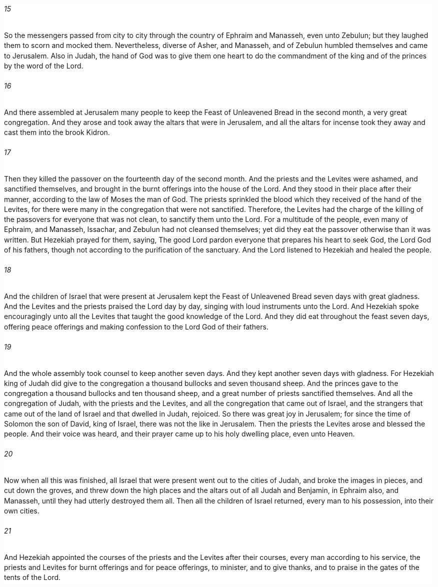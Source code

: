 ###### 15
So the messengers passed from city to city through the country of Ephraim and Manasseh, even unto Zebulun; but they laughed them to scorn and mocked them. Nevertheless, diverse of Asher, and Manasseh, and of Zebulun humbled themselves and came to Jerusalem. Also in Judah, the hand of God was to give them one heart to do the commandment of the king and of the princes by the word of the Lord.

###### 16
And there assembled at Jerusalem many people to keep the Feast of Unleavened Bread in the second month, a very great congregation. And they arose and took away the altars that were in Jerusalem, and all the altars for incense took they away and cast them into the brook Kidron.

###### 17
Then they killed the passover on the fourteenth day of the second month. And the priests and the Levites were ashamed, and sanctified themselves, and brought in the burnt offerings into the house of the Lord. And they stood in their place after their manner, according to the law of Moses the man of God. The priests sprinkled the blood which they received of the hand of the Levites, for there were many in the congregation that were not sanctified. Therefore, the Levites had the charge of the killing of the passovers for everyone that was not clean, to sanctify them unto the Lord. For a multitude of the people, even many of Ephraim, and Manasseh, Issachar, and Zebulun had not cleansed themselves; yet did they eat the passover otherwise than it was written. But Hezekiah prayed for them, saying, The good Lord pardon everyone that prepares his heart to seek God, the Lord God of his fathers, though not according to the purification of the sanctuary. And the Lord listened to Hezekiah and healed the people.

###### 18
And the children of Israel that were present at Jerusalem kept the Feast of Unleavened Bread seven days with great gladness. And the Levites and the priests praised the Lord day by day, singing with loud instruments unto the Lord. And Hezekiah spoke encouragingly unto all the Levites that taught the good knowledge of the Lord. And they did eat throughout the feast seven days, offering peace offerings and making confession to the Lord God of their fathers.

###### 19
And the whole assembly took counsel to keep another seven days. And they kept another seven days with gladness. For Hezekiah king of Judah did give to the congregation a thousand bullocks and seven thousand sheep. And the princes gave to the congregation a thousand bullocks and ten thousand sheep, and a great number of priests sanctified themselves. And all the congregation of Judah, with the priests and the Levites, and all the congregation that came out of Israel, and the strangers that came out of the land of Israel and that dwelled in Judah, rejoiced. So there was great joy in Jerusalem; for since the time of Solomon the son of David, king of Israel, there was not the like in Jerusalem. Then the priests the Levites arose and blessed the people. And their voice was heard, and their prayer came up to his holy dwelling place, even unto Heaven.

###### 20
Now when all this was finished, all Israel that were present went out to the cities of Judah, and broke the images in pieces, and cut down the groves, and threw down the high places and the altars out of all Judah and Benjamin, in Ephraim also, and Manasseh, until they had utterly destroyed them all. Then all the children of Israel returned, every man to his possession, into their own cities.

###### 21
And Hezekiah appointed the courses of the priests and the Levites after their courses, every man according to his service, the priests and Levites for burnt offerings and for peace offerings, to minister, and to give thanks, and to praise in the gates of the tents of the Lord.
